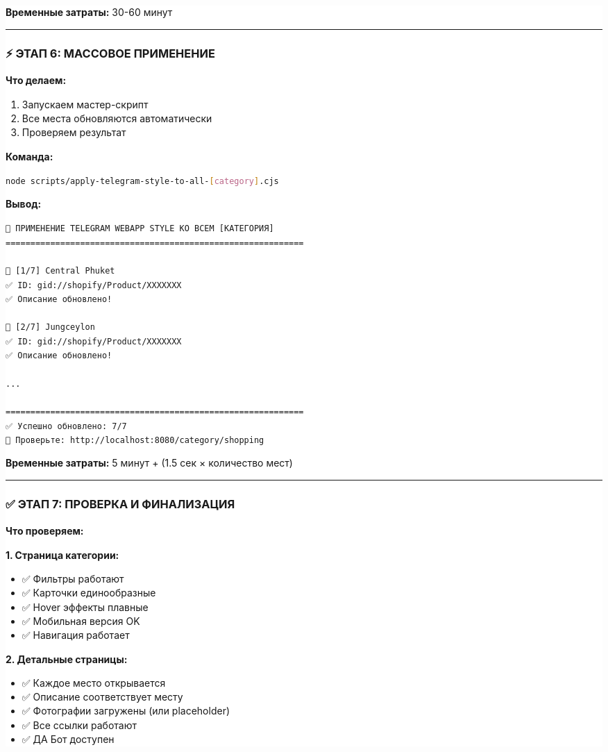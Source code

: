 **Временные затраты:** 30-60 минут

---

### ⚡ ЭТАП 6: МАССОВОЕ ПРИМЕНЕНИЕ

**Что делаем:**
1. Запускаем мастер-скрипт
2. Все места обновляются автоматически
3. Проверяем результат

**Команда:**
```bash
node scripts/apply-telegram-style-to-all-[category].cjs
```

**Вывод:**
```
🚀 ПРИМЕНЕНИЕ TELEGRAM WEBAPP STYLE КО ВСЕМ [КАТЕГОРИЯ]
============================================================

📝 [1/7] Central Phuket
✅ ID: gid://shopify/Product/XXXXXXX
✅ Описание обновлено!

📝 [2/7] Jungceylon
✅ ID: gid://shopify/Product/XXXXXXX
✅ Описание обновлено!

...

============================================================
✅ Успешно обновлено: 7/7
🔗 Проверьте: http://localhost:8080/category/shopping
```

**Временные затраты:** 5 минут + (1.5 сек × количество мест)

---

### ✅ ЭТАП 7: ПРОВЕРКА И ФИНАЛИЗАЦИЯ

**Что проверяем:**

**1. Страница категории:**
- ✅ Фильтры работают
- ✅ Карточки единообразные
- ✅ Hover эффекты плавные
- ✅ Мобильная версия OK
- ✅ Навигация работает

**2. Детальные страницы:**
- ✅ Каждое место открывается
- ✅ Описание соответствует месту
- ✅ Фотографии загружены (или placeholder)
- ✅ Все ссылки работают
- ✅ ДА Бот доступен
